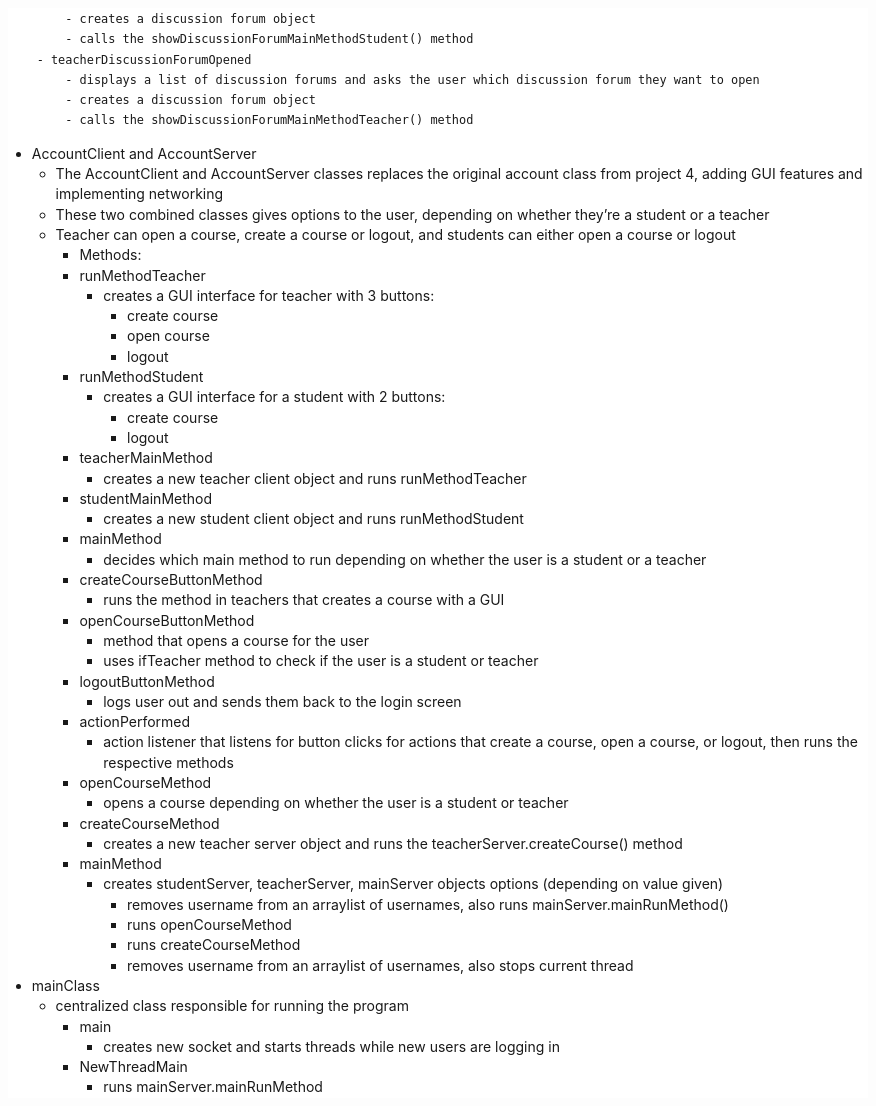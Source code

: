            - creates a discussion forum object
            - calls the showDiscussionForumMainMethodStudent() method
        - teacherDiscussionForumOpened
            - displays a list of discussion forums and asks the user which discussion forum they want to open
            - creates a discussion forum object
            - calls the showDiscussionForumMainMethodTeacher() method
- AccountClient and AccountServer
    - The AccountClient and AccountServer classes replaces the original account class from project 4, adding GUI features and implementing networking
    - These two combined classes gives options to the user, depending on whether they’re a student or a teacher
    - Teacher can open a course, create a course or logout, and students can either open a course or logout
        - Methods:
        - runMethodTeacher
            - creates a GUI interface for teacher with 3 buttons:
                - create course
                - open course
                - logout
        - runMethodStudent
            - creates a GUI interface for a student with 2 buttons:
                - create course
                - logout
        - teacherMainMethod
            - creates a new teacher client object and runs runMethodTeacher
        - studentMainMethod
            - creates a new student client object and runs runMethodStudent
        - mainMethod
            - decides which main method to run depending on whether the user is a student or a teacher
        - createCourseButtonMethod
            - runs the method in teachers that creates a course with a GUI
        - openCourseButtonMethod
            - method that opens a course for the user
            - uses ifTeacher method to check if the user is a student or teacher
        - logoutButtonMethod
            - logs user out and sends them back to the login screen
        - actionPerformed
            - action listener that listens for button clicks for actions that create a course, open a course, or logout, then runs the respective methods
        - openCourseMethod
            - opens a course  depending on whether the user is a student or teacher
        - createCourseMethod
            - creates a new teacher server object and runs the teacherServer.createCourse() method
        - mainMethod
            - creates studentServer, teacherServer, mainServer objects 
                           options (depending on value given)
                - removes username from an arraylist of usernames, also runs mainServer.mainRunMethod()
                - runs openCourseMethod
                - runs createCourseMethod
                - removes username from an arraylist of usernames, also stops current thread
- mainClass
    - centralized class responsible for running the program
        - main
            - creates new socket and starts threads while new users are logging in
        - NewThreadMain 
            - runs mainServer.mainRunMethod

